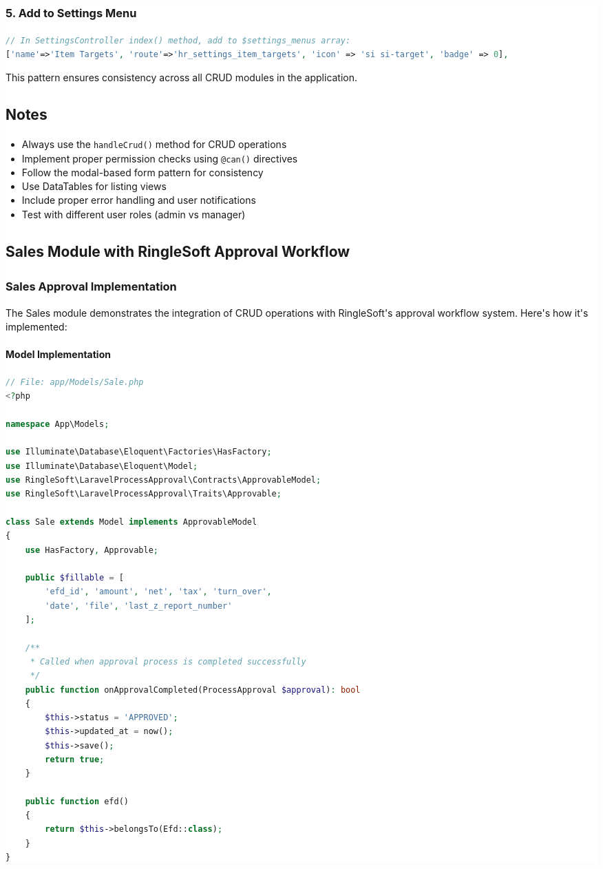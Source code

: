 ### 5. Add to Settings Menu
```php
// In SettingsController index() method, add to $settings_menus array:
['name'=>'Item Targets', 'route'=>'hr_settings_item_targets', 'icon' => 'si si-target', 'badge' => 0],
```

This pattern ensures consistency across all CRUD modules in the application.

## Notes

- Always use the `handleCrud()` method for CRUD operations
- Implement proper permission checks using `@can()` directives
- Follow the modal-based form pattern for consistency
- Use DataTables for listing views
- Include proper error handling and user notifications
- Test with different user roles (admin vs manager)

## Sales Module with RingleSoft Approval Workflow

### Sales Approval Implementation

The Sales module demonstrates the integration of CRUD operations with RingleSoft's approval workflow system. Here's how it's implemented:

#### Model Implementation
```php
// File: app/Models/Sale.php
<?php

namespace App\Models;

use Illuminate\Database\Eloquent\Factories\HasFactory;
use Illuminate\Database\Eloquent\Model;
use RingleSoft\LaravelProcessApproval\Contracts\ApprovableModel;
use RingleSoft\LaravelProcessApproval\Traits\Approvable;

class Sale extends Model implements ApprovableModel
{
    use HasFactory, Approvable;

    public $fillable = [
        'efd_id', 'amount', 'net', 'tax', 'turn_over', 
        'date', 'file', 'last_z_report_number'
    ];

    /**
     * Called when approval process is completed successfully
     */
    public function onApprovalCompleted(ProcessApproval $approval): bool
    {
        $this->status = 'APPROVED';
        $this->updated_at = now();
        $this->save();
        return true;
    }

    public function efd()
    {
        return $this->belongsTo(Efd::class);
    }
}
```
